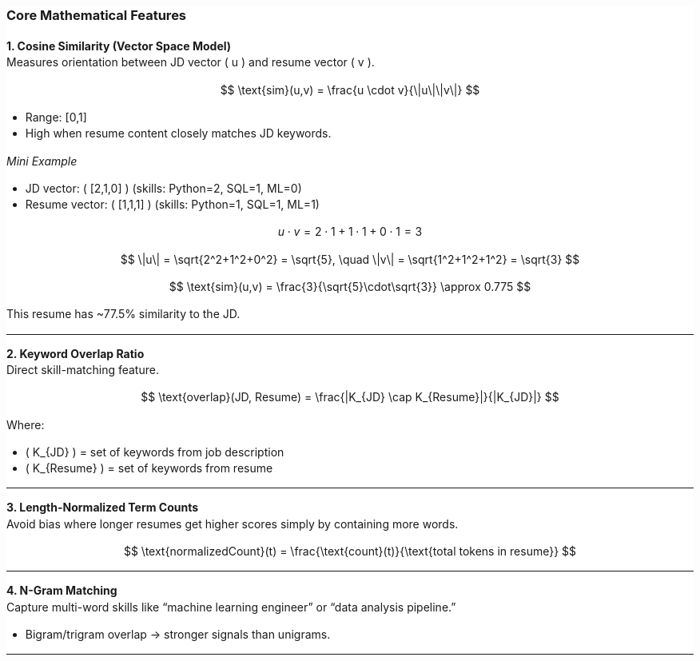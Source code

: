 
### Core Mathematical Features

**1. Cosine Similarity (Vector Space Model)**  
Measures orientation between JD vector \( u \) and resume vector \( v \).  

$$
\text{sim}(u,v) = \frac{u \cdot v}{\|u\|\|v\|}
$$

- Range: [0,1]  
- High when resume content closely matches JD keywords.  

 *Mini Example*  

- JD vector: \( [2,1,0] \) (skills: Python=2, SQL=1, ML=0)  
- Resume vector: \( [1,1,1] \) (skills: Python=1, SQL=1, ML=1)  

$$
u \cdot v = 2\cdot1 + 1\cdot1 + 0\cdot1 = 3
$$

$$
\|u\| = \sqrt{2^2+1^2+0^2} = \sqrt{5}, \quad \|v\| = \sqrt{1^2+1^2+1^2} = \sqrt{3}
$$

$$
\text{sim}(u,v) = \frac{3}{\sqrt{5}\cdot\sqrt{3}} \approx 0.775
$$

This resume has ~77.5% similarity to the JD.  

---

**2. Keyword Overlap Ratio**  
Direct skill-matching feature.  

$$
\text{overlap}(JD, Resume) = \frac{|K_{JD} \cap K_{Resume}|}{|K_{JD}|}
$$

Where:  
- \( K_{JD} \) = set of keywords from job description  
- \( K_{Resume} \) = set of keywords from resume  

---

**3. Length-Normalized Term Counts**  
Avoid bias where longer resumes get higher scores simply by containing more words.  

$$
\text{normalizedCount}(t) = \frac{\text{count}(t)}{\text{total tokens in resume}}
$$

---

**4. N-Gram Matching**  
Capture multi-word skills like “machine learning engineer” or “data analysis pipeline.”  
- Bigram/trigram overlap → stronger signals than unigrams.  

---
